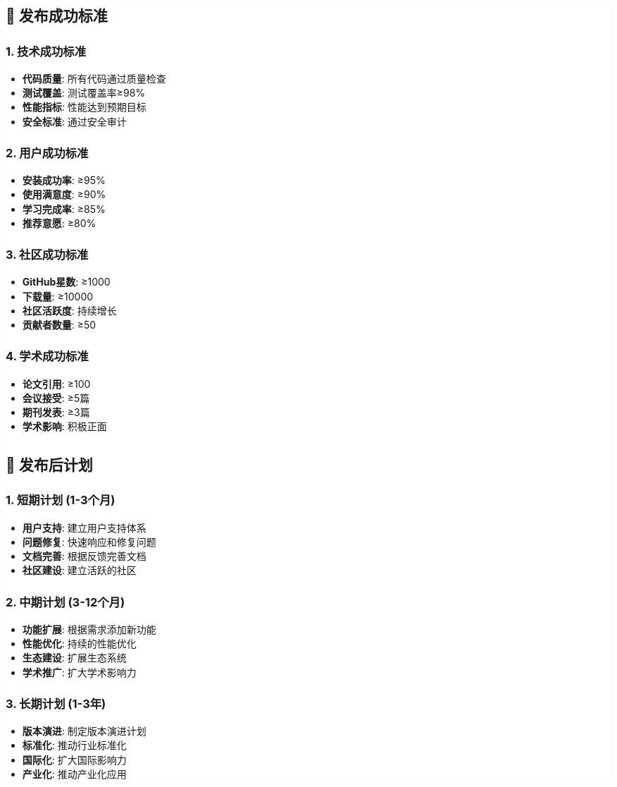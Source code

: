 ## 🎯 发布成功标准

### 1. 技术成功标准

- **代码质量**: 所有代码通过质量检查
- **测试覆盖**: 测试覆盖率≥98%
- **性能指标**: 性能达到预期目标
- **安全标准**: 通过安全审计

### 2. 用户成功标准

- **安装成功率**: ≥95%
- **使用满意度**: ≥90%
- **学习完成率**: ≥85%
- **推荐意愿**: ≥80%

### 3. 社区成功标准

- **GitHub星数**: ≥1000
- **下载量**: ≥10000
- **社区活跃度**: 持续增长
- **贡献者数量**: ≥50

### 4. 学术成功标准

- **论文引用**: ≥100
- **会议接受**: ≥5篇
- **期刊发表**: ≥3篇
- **学术影响**: 积极正面

## 🔮 发布后计划

### 1. 短期计划 (1-3个月)

- **用户支持**: 建立用户支持体系
- **问题修复**: 快速响应和修复问题
- **文档完善**: 根据反馈完善文档
- **社区建设**: 建立活跃的社区

### 2. 中期计划 (3-12个月)

- **功能扩展**: 根据需求添加新功能
- **性能优化**: 持续的性能优化
- **生态建设**: 扩展生态系统
- **学术推广**: 扩大学术影响力

### 3. 长期计划 (1-3年)

- **版本演进**: 制定版本演进计划
- **标准化**: 推动行业标准化
- **国际化**: 扩大国际影响力
- **产业化**: 推动产业化应用
